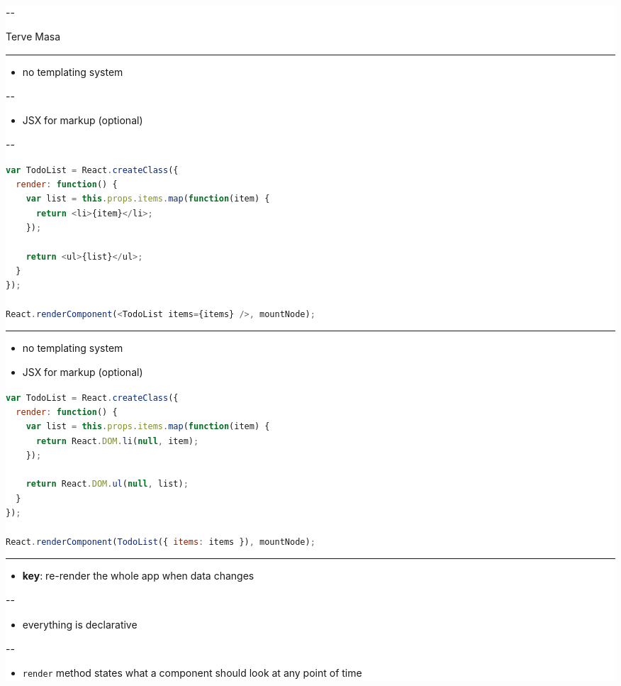 --

Terve Masa

---

- no templating system

--

- JSX for markup (optional)

--

```javascript
var TodoList = React.createClass({
  render: function() {
    var list = this.props.items.map(function(item) {
      return <li>{item}</li>;
    });

    return <ul>{list}</ul>;
  }
});

React.renderComponent(<TodoList items={items} />, mountNode);
```

---

- no templating system

- JSX for markup (optional)

```javascript
var TodoList = React.createClass({
  render: function() {
    var list = this.props.items.map(function(item) {
      return React.DOM.li(null, item);
    });

    return React.DOM.ul(null, list);
  }
});

React.renderComponent(TodoList({ items: items }), mountNode);
```

---

- __key__: re-render the whole app when data changes

--

- everything is declarative

--

- `render` method states what a component should look at any point of time
